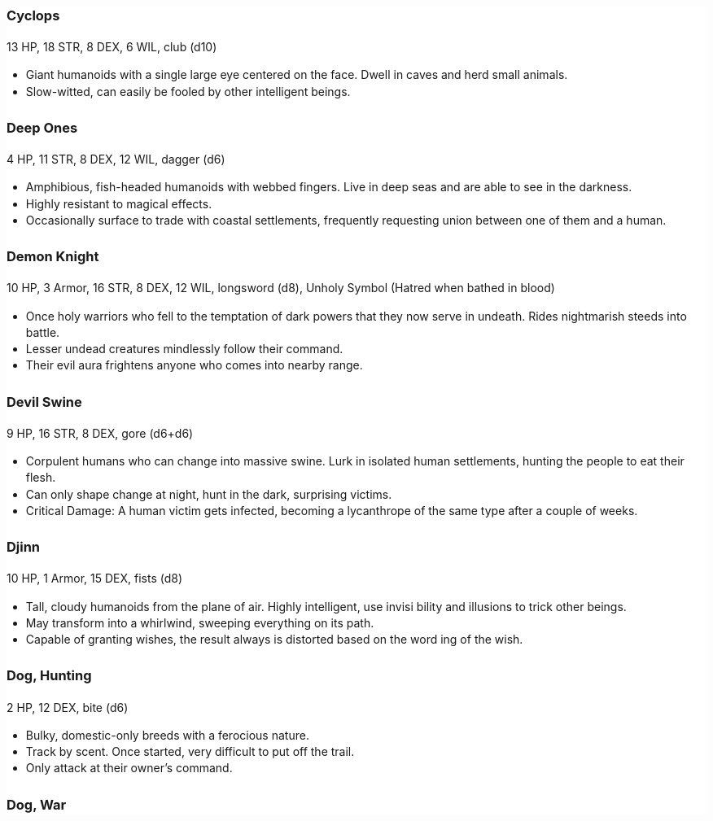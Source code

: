 ### Cyclops

13 HP, 18 STR, 8 DEX, 6 WIL, club (d10)

- Giant humanoids with a single large eye centered on the face. Dwell in caves and herd small animals.
- Slow-witted, can easily be fooled by other intelligent beings.

### Deep Ones

4 HP, 11 STR, 8 DEX, 12 WIL, dagger (d6)

- Amphibious, fish-headed humanoids with webbed fingers. Live in deep seas and are able to see in the darkness.
- Highly resistant to magical effects.
- Occasionally surface to trade with coastal settlements, frequently requesting union between one of them and a human.

### Demon Knight

10 HP, 3 Armor, 16 STR, 8 DEX, 12 WIL, longsword (d8), Unholy Symbol (Hatred when bathed in blood)

- Once holy warriors who fell to the temptation of dark powers that they now serve in undeath. Rides nightmarish steeds into battle.
- Lesser undead creatures mindlessly follow their command.
- Their evil aura frightens anyone who comes into nearby range.

### Devil Swine

9 HP, 16 STR, 8 DEX, gore (d6+d6)

- Corpulent humans who can change into massive swine. Lurk in isolated human settlements, hunting the people to eat their flesh.
- Can only shape change at night, hunt in the dark, surprising victims.
- Critical Damage: A human victim gets infected, becoming a lycanthrope of the same type after a couple of weeks.

### Djinn

10 HP, 1 Armor, 15 DEX, fists (d8)

- Tall, cloudy humanoids from the plane of air. Highly intelligent, use invisi bility and illusions to trick other beings.
- May transform into a whirlwind, sweeping everything on its path.
- Capable of granting wishes, the result always is distorted based on the word ing of the wish.

### Dog, Hunting

2 HP, 12 DEX, bite (d6)

- Bulky, domestic-only breeds with a ferocious nature.
- Track by scent. Once started, very difficult to put off the trail.
- Only attack at their owner’s command.

### Dog, War

